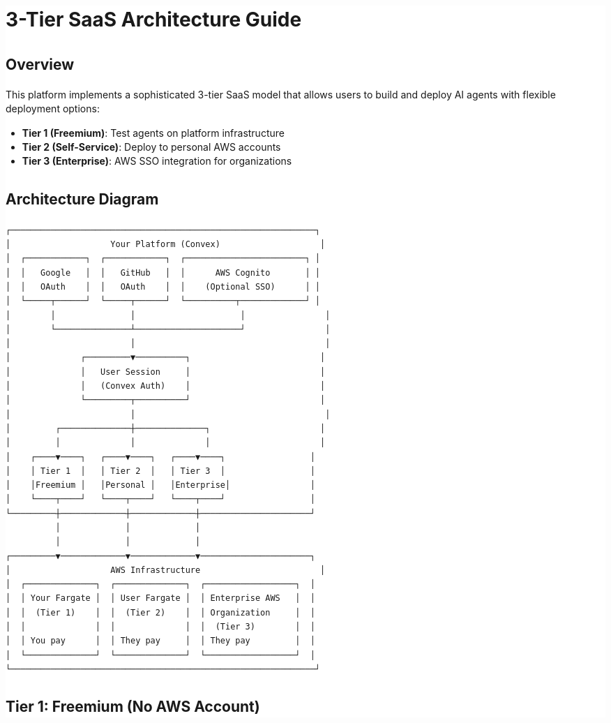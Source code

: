 # 3-Tier SaaS Architecture Guide

## Overview

This platform implements a sophisticated 3-tier SaaS model that allows users to build and deploy AI agents with flexible deployment options:

- **Tier 1 (Freemium)**: Test agents on platform infrastructure
- **Tier 2 (Self-Service)**: Deploy to personal AWS accounts
- **Tier 3 (Enterprise)**: AWS SSO integration for organizations

## Architecture Diagram

```
┌─────────────────────────────────────────────────────────────┐
│                    Your Platform (Convex)                    │
│  ┌────────────┐  ┌────────────┐  ┌────────────────────────┐ │
│  │   Google   │  │   GitHub   │  │      AWS Cognito       │ │
│  │   OAuth    │  │   OAuth    │  │    (Optional SSO)      │ │
│  └─────┬──────┘  └─────┬──────┘  └──────────┬─────────────┘ │
│        │               │                     │                │
│        └───────────────┴─────────────────────┘                │
│                        │                                      │
│              ┌─────────▼──────────┐                          │
│              │   User Session     │                          │
│              │   (Convex Auth)    │                          │
│              └─────────┬──────────┘                          │
│                        │                                      │
│         ┌──────────────┼──────────────┐                      │
│         │              │              │                      │
│    ┌────▼────┐   ┌────▼────┐   ┌────▼────┐                 │
│    │ Tier 1  │   │ Tier 2  │   │ Tier 3  │                 │
│    │Freemium │   │Personal │   │Enterprise│                │
│    └────┬────┘   └────┬────┘   └────┬────┘                 │
└─────────┼─────────────┼─────────────┼──────────────────────┘
          │             │             │
          │             │             │
┌─────────▼─────────────▼─────────────▼──────────────────────┐
│                    AWS Infrastructure                        │
│  ┌──────────────┐  ┌──────────────┐  ┌──────────────────┐  │
│  │ Your Fargate │  │ User Fargate │  │ Enterprise AWS   │  │
│  │  (Tier 1)    │  │  (Tier 2)    │  │ Organization     │  │
│  │              │  │              │  │  (Tier 3)        │  │
│  │ You pay      │  │ They pay     │  │ They pay         │  │
│  └──────────────┘  └──────────────┘  └──────────────────┘  │
└─────────────────────────────────────────────────────────────┘
```

## Tier 1: Freemium (No AWS Account)
